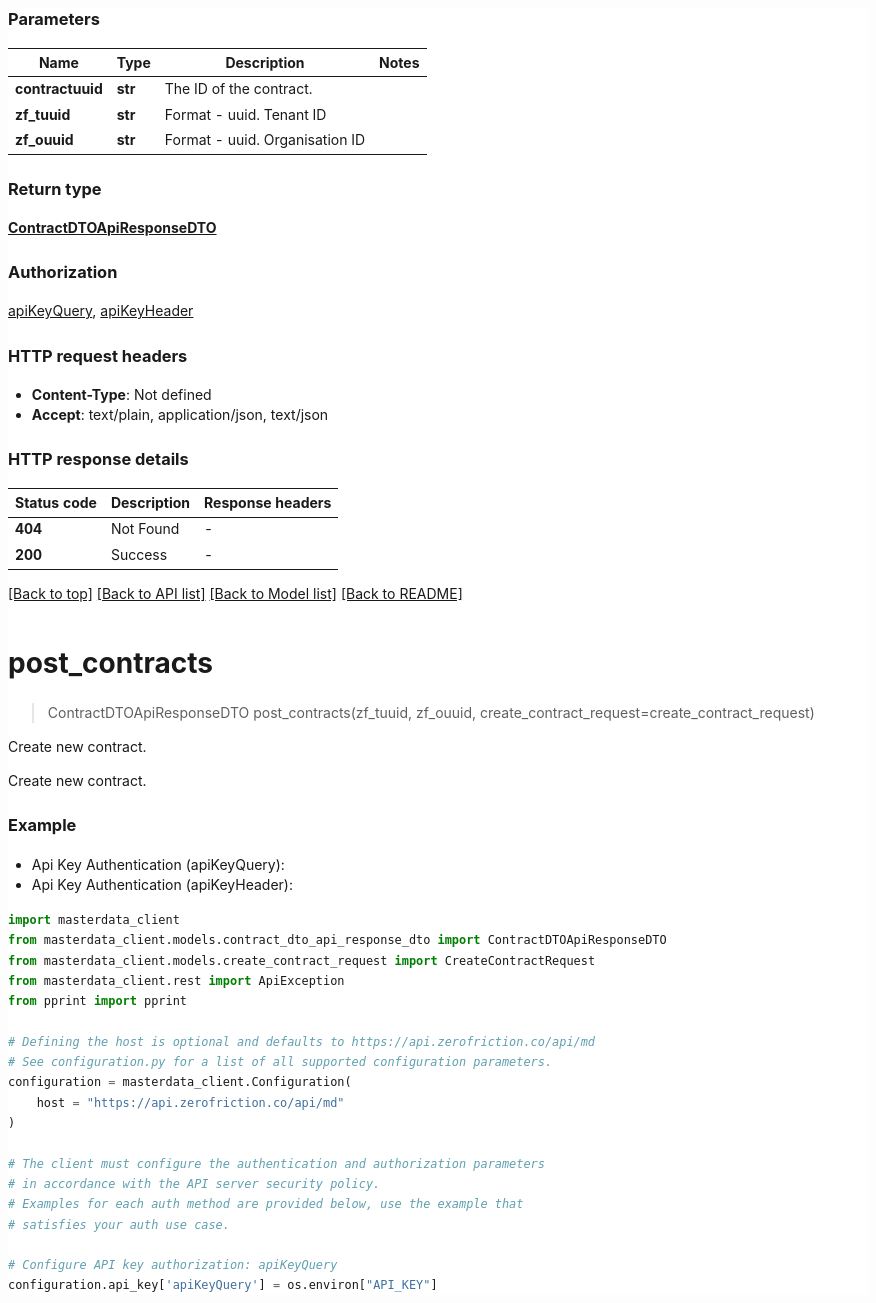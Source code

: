 

### Parameters


Name | Type | Description  | Notes
------------- | ------------- | ------------- | -------------
 **contractuuid** | **str**| The ID of the contract. | 
 **zf_tuuid** | **str**| Format - uuid. Tenant ID | 
 **zf_ouuid** | **str**| Format - uuid. Organisation ID | 

### Return type

[**ContractDTOApiResponseDTO**](ContractDTOApiResponseDTO.md)

### Authorization

[apiKeyQuery](../README.md#apiKeyQuery), [apiKeyHeader](../README.md#apiKeyHeader)

### HTTP request headers

 - **Content-Type**: Not defined
 - **Accept**: text/plain, application/json, text/json

### HTTP response details

| Status code | Description | Response headers |
|-------------|-------------|------------------|
**404** | Not Found |  -  |
**200** | Success |  -  |

[[Back to top]](#) [[Back to API list]](../README.md#documentation-for-api-endpoints) [[Back to Model list]](../README.md#documentation-for-models) [[Back to README]](../README.md)

# **post_contracts**
> ContractDTOApiResponseDTO post_contracts(zf_tuuid, zf_ouuid, create_contract_request=create_contract_request)

Create new contract.

Create new contract.

### Example

* Api Key Authentication (apiKeyQuery):
* Api Key Authentication (apiKeyHeader):

```python
import masterdata_client
from masterdata_client.models.contract_dto_api_response_dto import ContractDTOApiResponseDTO
from masterdata_client.models.create_contract_request import CreateContractRequest
from masterdata_client.rest import ApiException
from pprint import pprint

# Defining the host is optional and defaults to https://api.zerofriction.co/api/md
# See configuration.py for a list of all supported configuration parameters.
configuration = masterdata_client.Configuration(
    host = "https://api.zerofriction.co/api/md"
)

# The client must configure the authentication and authorization parameters
# in accordance with the API server security policy.
# Examples for each auth method are provided below, use the example that
# satisfies your auth use case.

# Configure API key authorization: apiKeyQuery
configuration.api_key['apiKeyQuery'] = os.environ["API_KEY"]
```
